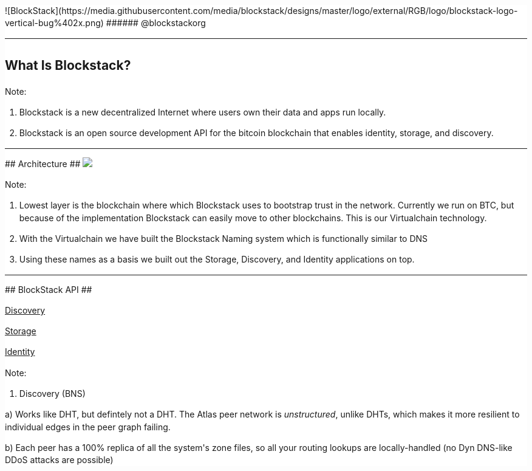 
<section data-background="white">
![BlockStack](https://media.githubusercontent.com/media/blockstack/designs/master/logo/external/RGB/logo/blockstack-logo-vertical-bug%402x.png)
###### @blockstackorg

---

<section data-background="#270f34">

## What Is Blockstack? ##


Note:
1) Blockstack is a new decentralized Internet where users own their data and apps run locally.

2) Blockstack is an open source development API for the bitcoin blockchain that enables identity, storage, and discovery.

---

<section data-background="#270f34">
## Architecture ##

<img src="https://blockstack.org/images/visuals/blockstack-architecture-diagram.svg" width="500">

Note:
1) Lowest layer is the blockchain where which Blockstack uses to bootstrap trust in the network. Currently we run on BTC, but because of the implementation Blockstack can easily move to other blockchains. This is our Virtualchain technology.

2) With the Virtualchain we have built the Blockstack Naming system which is functionally similar to DNS

3) Using these names as a basis we built out the Storage, Discovery, and Identity applications on top.  

---

<section data-background="#270f34">
## BlockStack API ##

[Discovery](https://blockstack.org/whitepaper.pdf)

[Storage](https://github.com/blockstack/blockstack-core/blob/rc-0.14.2/docs/gaia.md)

[Identity](https://blockstack.org/posts/blockchain-identity)


Note:

1) Discovery (BNS)

  a) Works like DHT, but defintely not a DHT.  The Atlas peer network is _unstructured_, unlike DHTs, which makes it more resilient to individual edges in the peer graph failing.

  b) Each peer has a 100% replica of all the system's zone files, so all your routing lookups are locally-handled (no Dyn DNS-like DDoS attacks are possible)
